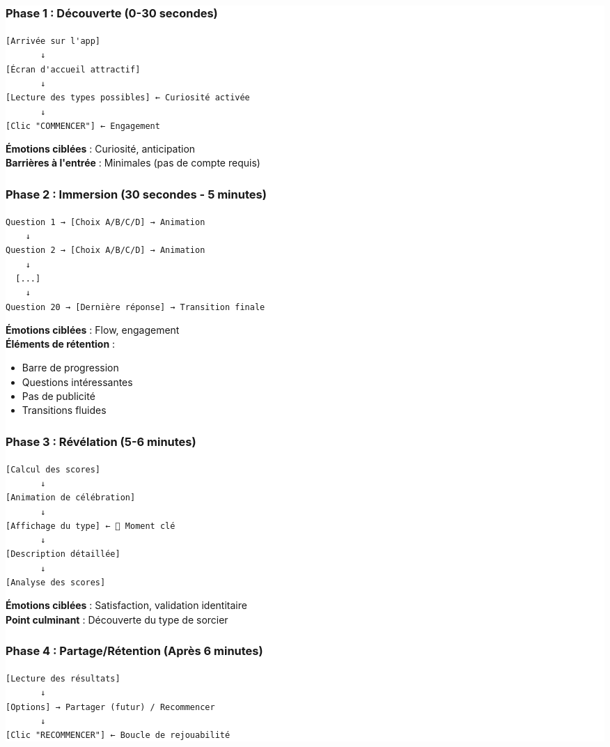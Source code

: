 ### Phase 1 : Découverte (0-30 secondes)

```
[Arrivée sur l'app]
       ↓
[Écran d'accueil attractif]
       ↓
[Lecture des types possibles] ← Curiosité activée
       ↓
[Clic "COMMENCER"] ← Engagement
```

**Émotions ciblées** : Curiosité, anticipation  
**Barrières à l'entrée** : Minimales (pas de compte requis)

### Phase 2 : Immersion (30 secondes - 5 minutes)

```
Question 1 → [Choix A/B/C/D] → Animation
    ↓
Question 2 → [Choix A/B/C/D] → Animation
    ↓
  [...]
    ↓
Question 20 → [Dernière réponse] → Transition finale
```

**Émotions ciblées** : Flow, engagement  
**Éléments de rétention** :
- Barre de progression
- Questions intéressantes
- Pas de publicité
- Transitions fluides

### Phase 3 : Révélation (5-6 minutes)

```
[Calcul des scores]
       ↓
[Animation de célébration]
       ↓
[Affichage du type] ← 🎉 Moment clé
       ↓
[Description détaillée]
       ↓
[Analyse des scores]
```

**Émotions ciblées** : Satisfaction, validation identitaire  
**Point culminant** : Découverte du type de sorcier

### Phase 4 : Partage/Rétention (Après 6 minutes)

```
[Lecture des résultats]
       ↓
[Options] → Partager (futur) / Recommencer
       ↓
[Clic "RECOMMENCER"] ← Boucle de rejouabilité
```
